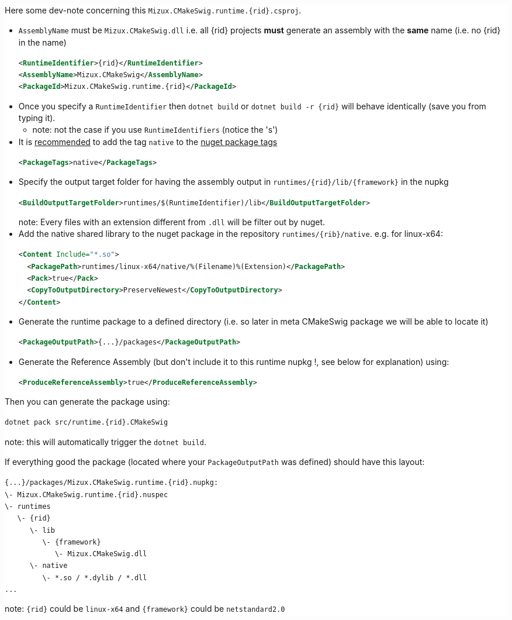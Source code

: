 Here some dev-note concerning this `Mizux.CMakeSwig.runtime.{rid}.csproj`.
* `AssemblyName` must be `Mizux.CMakeSwig.dll` i.e. all {rid} projects **must** generate an assembly with the **same** name (i.e. no {rid} in the name)
  ```xml
  <RuntimeIdentifier>{rid}</RuntimeIdentifier>
  <AssemblyName>Mizux.CMakeSwig</AssemblyName>
  <PackageId>Mizux.CMakeSwig.runtime.{rid}</PackageId>
  ```
* Once you specify a `RuntimeIdentifier` then `dotnet build` or `dotnet build -r {rid}` 
will behave identically (save you from typing it).
  - note: not the case if you use `RuntimeIdentifiers` (notice the 's')
* It is [recommended](https://docs.microsoft.com/en-us/nuget/create-packages/native-packages)
to add the tag `native` to the 
[nuget package tags](https://docs.microsoft.com/en-us/dotnet/core/tools/csproj#packagetags)
  ```xml
  <PackageTags>native</PackageTags>
  ```
* Specify the output target folder for having the assembly output in `runtimes/{rid}/lib/{framework}` in the nupkg
  ```xml
  <BuildOutputTargetFolder>runtimes/$(RuntimeIdentifier)/lib</BuildOutputTargetFolder>
  ```
  note: Every files with an extension different from `.dll` will be filter out by nuget.
* Add the native shared library to the nuget package in the repository `runtimes/{rib}/native`. e.g. for linux-x64:
  ```xml
  <Content Include="*.so">
    <PackagePath>runtimes/linux-x64/native/%(Filename)%(Extension)</PackagePath>
    <Pack>true</Pack>
    <CopyToOutputDirectory>PreserveNewest</CopyToOutputDirectory>
  </Content>
  ```
* Generate the runtime package to a defined directory (i.e. so later in meta CMakeSwig package we will be able to locate it)
  ```xml
  <PackageOutputPath>{...}/packages</PackageOutputPath>
  ```
* Generate the Reference Assembly (but don't include it to this runtime nupkg !, see below for explanation) using:
  ```xml
  <ProduceReferenceAssembly>true</ProduceReferenceAssembly>
  ```

Then you can generate the package using:
```bash
dotnet pack src/runtime.{rid}.CMakeSwig
```
note: this will automatically trigger the `dotnet build`.

If everything good the package (located where your `PackageOutputPath` was defined) should have this layout:
```
{...}/packages/Mizux.CMakeSwig.runtime.{rid}.nupkg:
\- Mizux.CMakeSwig.runtime.{rid}.nuspec
\- runtimes
   \- {rid}
      \- lib
         \- {framework}
            \- Mizux.CMakeSwig.dll
      \- native
         \- *.so / *.dylib / *.dll
... 
```
note: `{rid}` could be `linux-x64` and `{framework}` could be `netstandard2.0`
